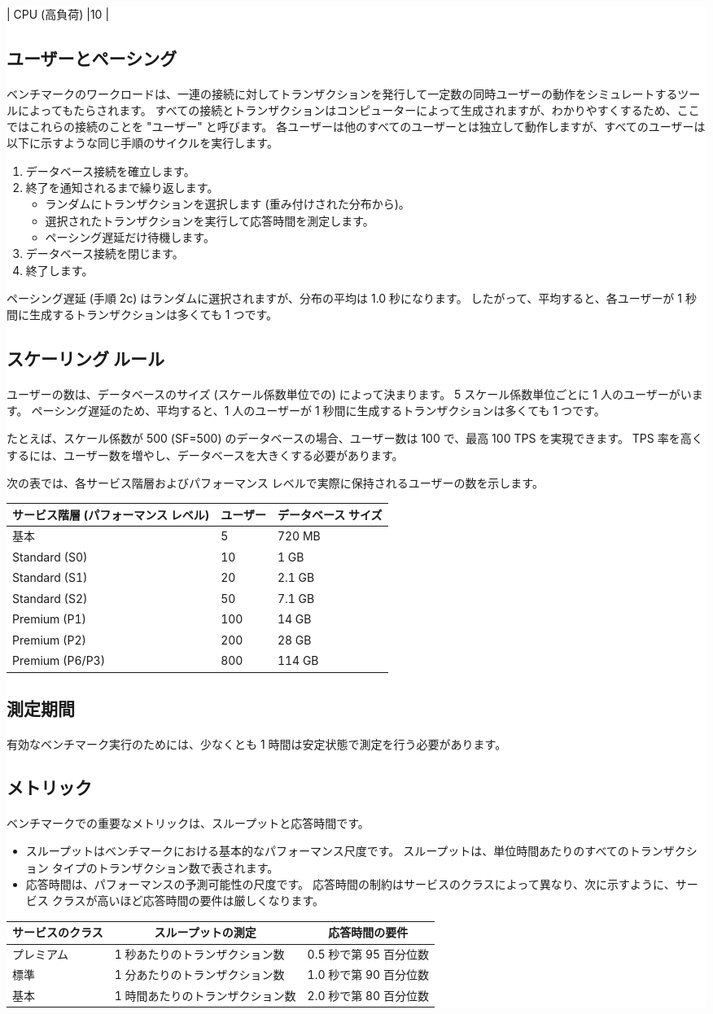 | CPU (高負荷) |10 |

## <a name="users-and-pacing"></a>ユーザーとペーシング
ベンチマークのワークロードは、一連の接続に対してトランザクションを発行して一定数の同時ユーザーの動作をシミュレートするツールによってもたらされます。 すべての接続とトランザクションはコンピューターによって生成されますが、わかりやすくするため、ここではこれらの接続のことを "ユーザー" と呼びます。 各ユーザーは他のすべてのユーザーとは独立して動作しますが、すべてのユーザーは以下に示すような同じ手順のサイクルを実行します。

1. データベース接続を確立します。
2. 終了を通知されるまで繰り返します。
   * ランダムにトランザクションを選択します (重み付けされた分布から)。
   * 選択されたトランザクションを実行して応答時間を測定します。
   * ペーシング遅延だけ待機します。
3. データベース接続を閉じます。
4. 終了します。

ペーシング遅延 (手順 2c) はランダムに選択されますが、分布の平均は 1.0 秒になります。 したがって、平均すると、各ユーザーが 1 秒間に生成するトランザクションは多くても 1 つです。

## <a name="scaling-rules"></a>スケーリング ルール
ユーザーの数は、データベースのサイズ (スケール係数単位での) によって決まります。 5 スケール係数単位ごとに 1 人のユーザーがいます。 ペーシング遅延のため、平均すると、1 人のユーザーが 1 秒間に生成するトランザクションは多くても 1 つです。

たとえば、スケール係数が 500 (SF=500) のデータベースの場合、ユーザー数は 100 で、最高 100 TPS を実現できます。 TPS 率を高くするには、ユーザー数を増やし、データベースを大きくする必要があります。

次の表では、各サービス階層およびパフォーマンス レベルで実際に保持されるユーザーの数を示します。

| サービス階層 (パフォーマンス レベル) | ユーザー | データベース サイズ |
| --- | --- | --- |
| 基本 |5 |720 MB |
| Standard (S0) |10 |1 GB |
| Standard (S1) |20 |2.1 GB |
| Standard (S2) |50 |7.1 GB |
| Premium (P1) |100 |14 GB |
| Premium (P2) |200 |28 GB |
| Premium (P6/P3) |800 |114 GB |

## <a name="measurement-duration"></a>測定期間
有効なベンチマーク実行のためには、少なくとも 1 時間は安定状態で測定を行う必要があります。

## <a name="metrics"></a>メトリック
ベンチマークでの重要なメトリックは、スループットと応答時間です。

* スループットはベンチマークにおける基本的なパフォーマンス尺度です。 スループットは、単位時間あたりのすべてのトランザクション タイプのトランザクション数で表されます。
* 応答時間は、パフォーマンスの予測可能性の尺度です。 応答時間の制約はサービスのクラスによって異なり、次に示すように、サービス クラスが高いほど応答時間の要件は厳しくなります。

| サービスのクラス | スループットの測定 | 応答時間の要件 |
| --- | --- | --- |
| プレミアム |1 秒あたりのトランザクション数 |0.5 秒で第 95 百分位数 |
| 標準 |1 分あたりのトランザクション数 |1.0 秒で第 90 百分位数 |
| 基本 |1 時間あたりのトランザクション数 |2.0 秒で第 80 百分位数 |
